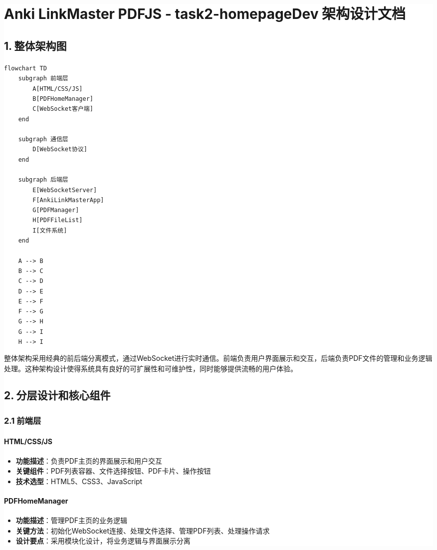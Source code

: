# Anki LinkMaster PDFJS - task2-homepageDev 架构设计文档

## 1. 整体架构图

```mermaid
flowchart TD
    subgraph 前端层
        A[HTML/CSS/JS]
        B[PDFHomeManager]
        C[WebSocket客户端]
    end

    subgraph 通信层
        D[WebSocket协议]
    end

    subgraph 后端层
        E[WebSocketServer]
        F[AnkiLinkMasterApp]
        G[PDFManager]
        H[PDFFileList]
        I[文件系统]
    end

    A --> B
    B --> C
    C --> D
    D --> E
    E --> F
    F --> G
    G --> H
    G --> I
    H --> I
```

整体架构采用经典的前后端分离模式，通过WebSocket进行实时通信。前端负责用户界面展示和交互，后端负责PDF文件的管理和业务逻辑处理。这种架构设计使得系统具有良好的可扩展性和可维护性，同时能够提供流畅的用户体验。

## 2. 分层设计和核心组件

### 2.1 前端层

#### HTML/CSS/JS
- **功能描述**：负责PDF主页的界面展示和用户交互
- **关键组件**：PDF列表容器、文件选择按钮、PDF卡片、操作按钮
- **技术选型**：HTML5、CSS3、JavaScript

#### PDFHomeManager
- **功能描述**：管理PDF主页的业务逻辑
- **关键方法**：初始化WebSocket连接、处理文件选择、管理PDF列表、处理操作请求
- **设计要点**：采用模块化设计，将业务逻辑与界面展示分离
